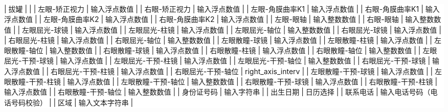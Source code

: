 | 拔罐               |                                                              |
| 左眼-矫正视力      | 输入浮点数值                                                 |
| 右眼-矫正视力      | 输入浮点数值                                                 |
| 左眼-角膜曲率K1    | 输入浮点数值                                                 |
| 右眼-角膜曲率K1    | 输入浮点数值                                                 |
| 左眼-角膜曲率K2    | 输入浮点数值                                                 |
| 右眼-角膜曲率K2    | 输入浮点数值                                                 |
| 左眼-眼轴          | 输入整数数值                                                 |
| 右眼-眼轴          | 输入整数数值                                                 |
| 左眼屈光-球镜      | 输入浮点数值                                                 |
| 左眼屈光-柱镜      | 输入浮点数值                                                 |
| 左眼屈光-轴位      | 输入整数数值                                                 |
| 右眼屈光-球镜      | 输入浮点数值                                                 |
| 右眼屈光-柱镜      | 输入浮点数值                                                 |
| 右眼屈光-轴位      | 输入整数数值                                                 |
| 左眼散瞳-球镜      | 输入浮点数值                                                 |
| 左眼散瞳-柱镜      | 输入浮点数值                                                 |
| 左眼散瞳-轴位      | 输入整数数值                                                 |
| 右眼散瞳-球镜      | 输入浮点数值                                                 |
| 右眼散瞳-柱镜      | 输入浮点数值                                                 |
| 右眼散瞳-轴位      | 输入整数数值                                                 |
| 左眼屈光-干预-球镜 | 输入浮点数值                                                 |
| 左眼屈光-干预-柱镜 | 输入浮点数值                                                 |
| 左眼屈光-干预-轴位 | 输入整数数值                                                 |
| 右眼屈光-干预-球镜 | 输入浮点数值                                                 |
| 右眼屈光-干预-柱镜 | 输入浮点数值                                                 |
| 右眼屈光-干预-轴位 | right_axis_interv                                            |
| 左眼散瞳-干预-球镜 | 输入浮点数值                                                 |
| 左眼散瞳-干预-柱镜 | 输入浮点数值                                                 |
| 左眼散瞳-干预-轴位 | 输入整数数值                                                 |
| 右眼散瞳-干预-球镜 | 输入浮点数值                                                 |
| 右眼散瞳-干预-柱镜 | 输入浮点数值                                                 |
| 右眼散瞳-干预-轴位 | 输入整数数值                                                 |
| 身份证号码         | 输入字符串                                                   |
| 出生日期           | 日历选择                                                     |
| 联系电话           | 输入电话号码（电话号码校验）                                 |
| 区域               | 输入文本字符串                                               |